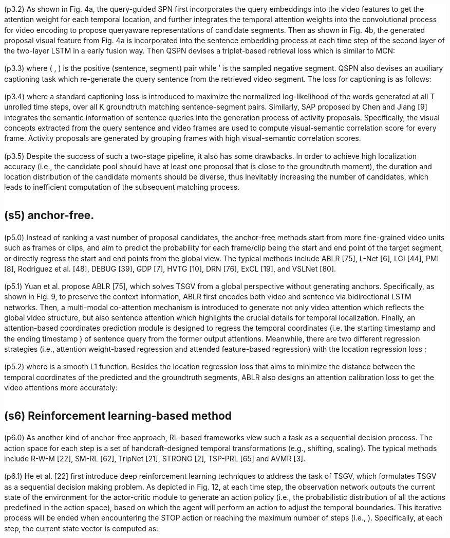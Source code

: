 (p3.2) As shown in Fig. 4a, the query-guided SPN first incorporates the query embeddings into the video features to get the attention weight for each temporal location, and further integrates the temporal attention weights into the convolutional process for video encoding to propose queryaware representations of candidate segments. Then as shown in Fig. 4b, the generated proposal visual feature from Fig. 4a is incorporated into the sentence embedding process at each time step of the second layer of the two-layer LSTM in a early fusion way. Then QSPN devises a triplet-based retrieval loss which is similar to MCN:

(p3.3) where ( , ) is the positive (sentence, segment) pair while ′ is the sampled negative segment. QSPN also devises an auxiliary captioning task which re-generate the query sentence from the retrieved video segment. The loss for captioning is as follows:

(p3.4) where a standard captioning loss is introduced to maximize the normalized log-likelihood of the words generated at all T unrolled time steps, over all K groundtruth matching sentence-segment pairs. Similarly, SAP proposed by Chen and Jiang [9] integrates the semantic information of sentence queries into the generation process of activity proposals. Specifically, the visual concepts extracted from the query sentence and video frames are used to compute visual-semantic correlation score for every frame. Activity proposals are generated by grouping frames with high visual-semantic correlation scores.

(p3.5) Despite the success of such a two-stage pipeline, it also has some drawbacks. In order to achieve high localization accuracy (i.e., the candidate pool should have at least one proposal that is close to the groundtruth moment), the duration and location distribution of the candidate moments should be diverse, thus inevitably increasing the number of candidates, which leads to inefficient computation of the subsequent matching process.
## (s5) anchor-free.
(p5.0) Instead of ranking a vast number of proposal candidates, the anchor-free methods start from more fine-grained video units such as frames or clips, and aim to predict the probability for each frame/clip being the start and end point of the target segment, or directly regress the start and end points from the global view. The typical methods include ABLR [75], L-Net [6], LGI [44], PMI [8], Rodriguez et al. [48], DEBUG [39], GDP [7], HVTG [10], DRN [76], ExCL [19], and VSLNet [80].

(p5.1) Yuan et al. propose ABLR [75], which solves TSGV from a global perspective without generating anchors. Specifically, as shown in Fig. 9, to preserve the context information, ABLR first encodes both video and sentence via bidirectional LSTM networks. Then, a multi-modal co-attention mechanism is introduced to generate not only video attention which reflects the global video structure, but also sentence attention which highlights the crucial details for temporal localization. Finally, an attention-based coordinates prediction module is designed to regress the temporal coordinates (i.e. the starting timestamp and the ending timestamp ) of sentence query from the former output attentions. Meanwhile, there are two different regression strategies (i.e., attention weight-based regression and attended feature-based regression) with the location regression loss :

(p5.2) where is a smooth L1 function. Besides the location regression loss that aims to minimize the distance between the temporal coordinates of the predicted and the groundtruth segments, ABLR also designs an attention calibration loss to get the video attentions more accurately:
## (s6) Reinforcement learning-based method
(p6.0) As another kind of anchor-free approach, RL-based frameworks view such a task as a sequential decision process. The action space for each step is a set of handcraft-designed temporal transformations (e.g., shifting, scaling). The typical methods include R-W-M [22], SM-RL [62], TripNet [21], STRONG [2], TSP-PRL [65] and AVMR [3].

(p6.1) He et al. [22] first introduce deep reinforcement learning techniques to address the task of TSGV, which formulates TSGV as a sequential decision making problem. As depicted in Fig. 12, at each time step, the observation network outputs the current state of the environment for the actor-critic module to generate an action policy (i.e., the probabilistic distribution of all the actions predefined in the action space), based on which the agent will perform an action to adjust the temporal boundaries. This iterative process will be ended when encountering the STOP action or reaching the maximum number of steps (i.e., ). Specifically, at each step, the current state vector is computed as:
